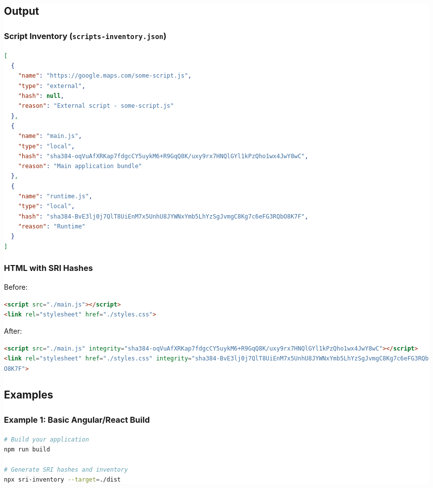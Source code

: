 ## Output

### Script Inventory (`scripts-inventory.json`)

```json
[
  {
    "name": "https://google.maps.com/some-script.js",
    "type": "external",
    "hash": null,
    "reason": "External script - some-script.js"
  },
  {
    "name": "main.js",
    "type": "local",
    "hash": "sha384-oqVuAfXRKap7fdgcCY5uykM6+R9GqQ8K/uxy9rx7HNQlGYl1kPzQho1wx4JwY8wC",
    "reason": "Main application bundle"
  },
  {
    "name": "runtime.js",
    "type": "local",
    "hash": "sha384-BvE3lj0j7QlT8UiEnM7x5UnhU8JYWNxYmb5LhYzSgJvmgC8Kg7c6eFG3RQbO8K7F",
    "reason": "Runtime"
  }
]
```

### HTML with SRI Hashes

Before:

```html
<script src="./main.js"></script>
<link rel="stylesheet" href="./styles.css">
```

After:

```html
<script src="./main.js" integrity="sha384-oqVuAfXRKap7fdgcCY5uykM6+R9GqQ8K/uxy9rx7HNQlGYl1kPzQho1wx4JwY8wC"></script>
<link rel="stylesheet" href="./styles.css" integrity="sha384-BvE3lj0j7QlT8UiEnM7x5UnhU8JYWNxYmb5LhYzSgJvmgC8Kg7c6eFG3RQbO8K7F">
```

## Examples

### Example 1: Basic Angular/React Build

```bash
# Build your application
npm run build

# Generate SRI hashes and inventory
npx sri-inventory --target=./dist
```
